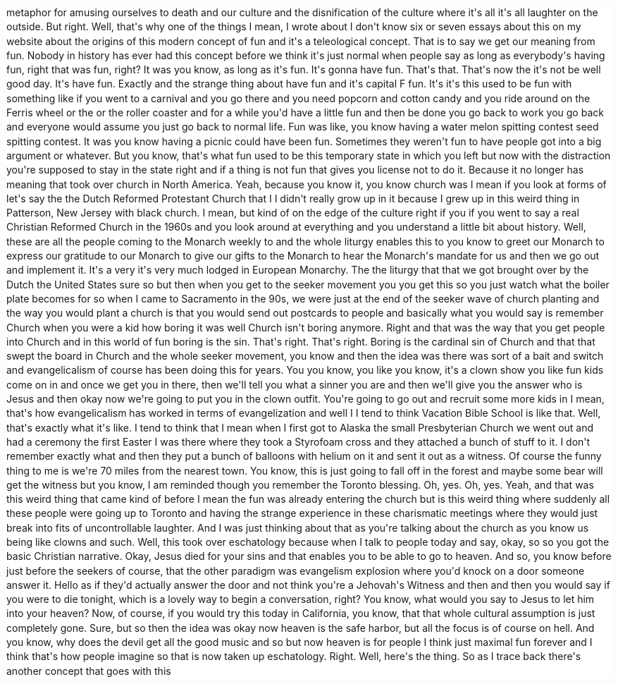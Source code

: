 metaphor for amusing ourselves to death and our culture and the disnification of the culture where it's all it's all laughter on the outside. But right. Well, that's why one of the things I mean, I wrote about I don't know six or seven essays about this on my website about the origins of this modern concept of fun and it's a teleological concept. That is to say we get our meaning from fun. Nobody in history has ever had this concept before we think it's just normal when people say as long as everybody's having fun, right that was fun, right? It was you know, as long as it's fun. It's gonna have fun. That's that. That's now the it's not be well good day. It's have fun. Exactly and the strange thing about have fun and it's capital F fun. It's it's this used to be fun with something like if you went to a carnival and you go there and you need popcorn and cotton candy and you ride around on the Ferris wheel or the or the roller coaster and for a while you'd have a little fun and then be done you go back to work you go back and everyone would assume you just go back to normal life. Fun was like, you know having a water melon spitting contest seed spitting contest. It was you know having a picnic could have been fun. Sometimes they weren't fun to have people got into a big argument or whatever. But you know, that's what fun used to be this temporary state in which you left but now with the distraction you're supposed to stay in the state right and if a thing is not fun that gives you license not to do it. Because it no longer has meaning that took over church in North America. Yeah, because you know it, you know church was I mean if you look at forms of let's say the the Dutch Reformed Protestant Church that I I didn't really grow up in it because I grew up in this weird thing in Patterson, New Jersey with black church. I mean, but kind of on the edge of the culture right if you if you went to say a real Christian Reformed Church in the 1960s and you look around at everything and you understand a little bit about history. Well, these are all the people coming to the Monarch weekly to and the whole liturgy enables this to you know to greet our Monarch to express our gratitude to our Monarch to give our gifts to the Monarch to hear the Monarch's mandate for us and then we go out and implement it. It's a very it's very much lodged in European Monarchy. The the liturgy that that we got brought over by the Dutch the United States sure so but then when you get to the seeker movement you you get this so you just watch what the boiler plate becomes for so when I came to Sacramento in the 90s, we were just at the end of the seeker wave of church planting and the way you would plant a church is that you would send out postcards to people and basically what you would say is remember Church when you were a kid how boring it was well Church isn't boring anymore. Right and that was the way that you get people into Church and in this world of fun boring is the sin. That's right. That's right. Boring is the cardinal sin of Church and that that swept the board in Church and the whole seeker movement, you know and then the idea was there was sort of a bait and switch and evangelicalism of course has been doing this for years. You you know, you like you know, it's a clown show you like fun kids come on in and once we get you in there, then we'll tell you what a sinner you are and then we'll give you the answer who is Jesus and then okay now we're going to put you in the clown outfit. You're going to go out and recruit some more kids in I mean, that's how evangelicalism has worked in terms of evangelization and well I I tend to think Vacation Bible School is like that. Well, that's exactly what it's like. I tend to think that I mean when I first got to Alaska the small Presbyterian Church we went out and had a ceremony the first Easter I was there where they took a Styrofoam cross and they attached a bunch of stuff to it. I don't remember exactly what and then they put a bunch of balloons with helium on it and sent it out as a witness. Of course the funny thing to me is we're 70 miles from the nearest town. You know, this is just going to fall off in the forest and maybe some bear will get the witness but you know, I am reminded though you remember the Toronto blessing. Oh, yes. Oh, yes. Yeah, and that was this weird thing that came kind of before I mean the fun was already entering the church but is this weird thing where suddenly all these people were going up to Toronto and having the strange experience in these charismatic meetings where they would just break into fits of uncontrollable laughter. And I was just thinking about that as you're talking about the church as you know us being like clowns and such. Well, this took over eschatology because when I talk to people today and say, okay, so so you got the basic Christian narrative. Okay, Jesus died for your sins and that enables you to be able to go to heaven. And so, you know before just before the seekers of course, that the other paradigm was evangelism explosion where you'd knock on a door someone answer it. Hello as if they'd actually answer the door and not think you're a Jehovah's Witness and then and then you would say if you were to die tonight, which is a lovely way to begin a conversation, right? You know, what would you say to Jesus to let him into your heaven? Now, of course, if you would try this today in California, you know, that that whole cultural assumption is just completely gone. Sure, but so then the idea was okay now heaven is the safe harbor, but all the focus is of course on hell. And you know, why does the devil get all the good music and so but now heaven is for people I think just maximal fun forever and I think that's how people imagine so that is now taken up eschatology. Right. Well, here's the thing. So as I trace back there's another concept that goes with this